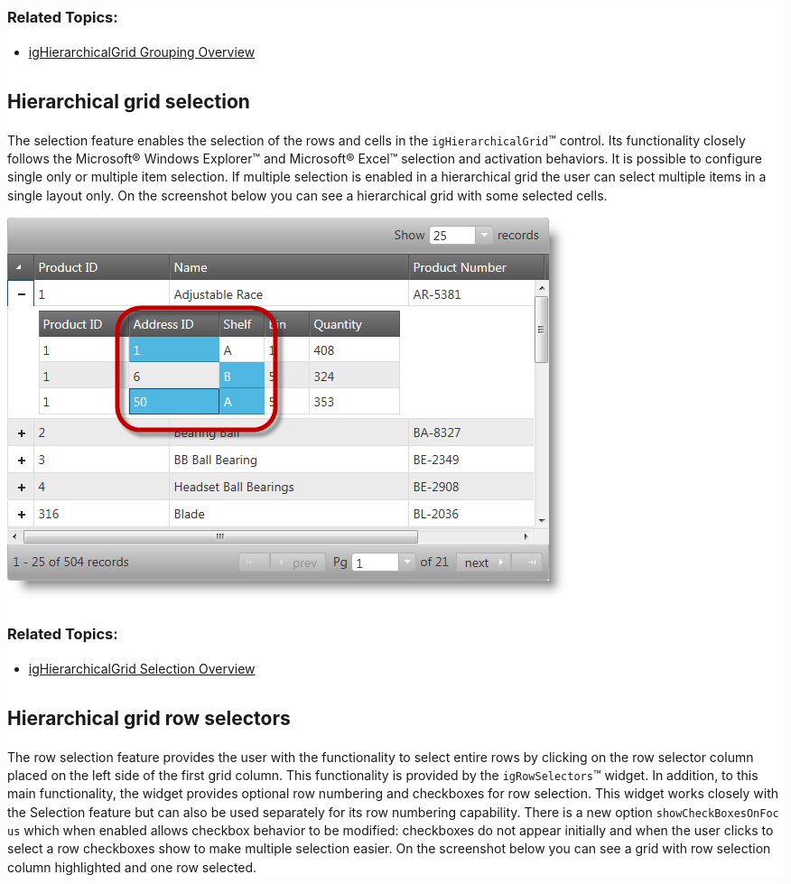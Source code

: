 ### Related Topics:

-   [igHierarchicalGrid Grouping Overview](igHierarchicalGrid-Grouping-Overview.html)

## <a id="hierarchical-grid-selection"></a> Hierarchical grid selection

The selection feature enables the selection of the rows and cells in the `igHierarchicalGrid`™ control. Its functionality closely follows the Microsoft® Windows Explorer™ and Microsoft® Excel™ selection and activation behaviors. It is possible to configure single only or multiple item selection. If multiple selection is enabled in a hierarchical grid the user can select multiple items in a single layout only. On the screenshot below you can see a hierarchical grid with some selected cells.

![](images/Whats_New_in_2012_Volume_1_2.png)

### Related Topics:

-   [igHierarchicalGrid Selection Overview](jQuery-igHierarchical-Grid-Selection-Overview.html)

## <a id="hierarchical-grid-row-selectors"></a> Hierarchical grid row selectors

The row selection feature provides the user with the functionality to select entire rows by clicking on the row selector column placed on the left side of the first grid column. This functionality is provided by the `igRowSelectors`™ widget. In addition, to this main functionality, the widget provides optional row numbering and checkboxes for row selection. This widget works closely with the Selection feature but can also be used separately for its row numbering capability. There is a new option `showCheckBoxesOnFocus` which when enabled allows checkbox behavior to be modified: checkboxes do not appear initially and when the user clicks to select a row checkboxes show to make multiple selection easier. On the screenshot below you can see a grid with row selection column highlighted and one row selected.

